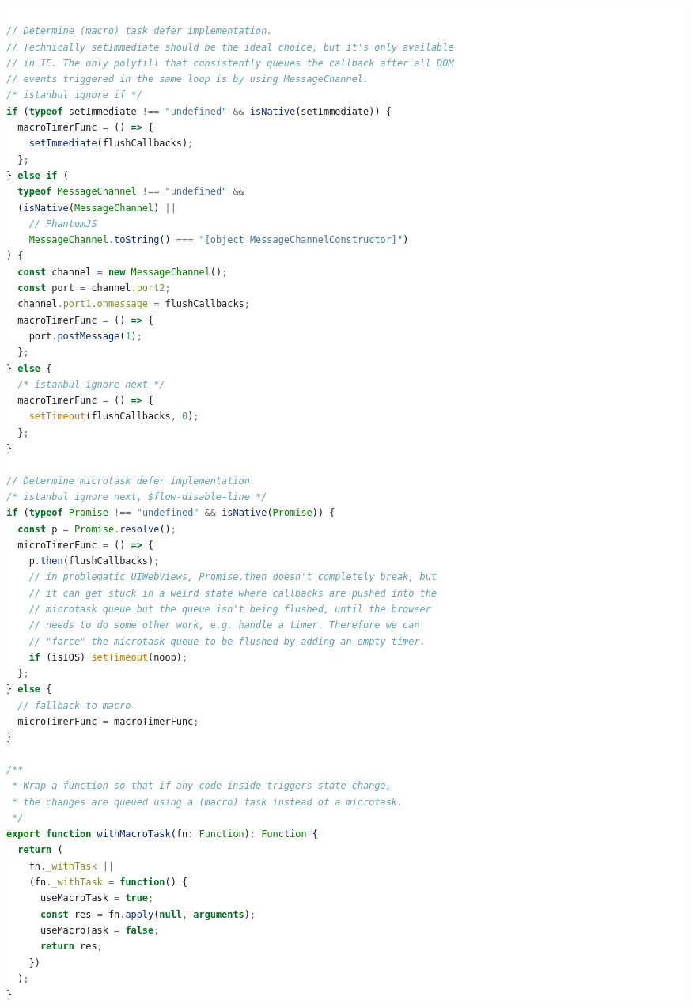 ```js

// Determine (macro) task defer implementation.
// Technically setImmediate should be the ideal choice, but it's only available
// in IE. The only polyfill that consistently queues the callback after all DOM
// events triggered in the same loop is by using MessageChannel.
/* istanbul ignore if */
if (typeof setImmediate !== "undefined" && isNative(setImmediate)) {
  macroTimerFunc = () => {
    setImmediate(flushCallbacks);
  };
} else if (
  typeof MessageChannel !== "undefined" &&
  (isNative(MessageChannel) ||
    // PhantomJS
    MessageChannel.toString() === "[object MessageChannelConstructor]")
) {
  const channel = new MessageChannel();
  const port = channel.port2;
  channel.port1.onmessage = flushCallbacks;
  macroTimerFunc = () => {
    port.postMessage(1);
  };
} else {
  /* istanbul ignore next */
  macroTimerFunc = () => {
    setTimeout(flushCallbacks, 0);
  };
}

// Determine microtask defer implementation.
/* istanbul ignore next, $flow-disable-line */
if (typeof Promise !== "undefined" && isNative(Promise)) {
  const p = Promise.resolve();
  microTimerFunc = () => {
    p.then(flushCallbacks);
    // in problematic UIWebViews, Promise.then doesn't completely break, but
    // it can get stuck in a weird state where callbacks are pushed into the
    // microtask queue but the queue isn't being flushed, until the browser
    // needs to do some other work, e.g. handle a timer. Therefore we can
    // "force" the microtask queue to be flushed by adding an empty timer.
    if (isIOS) setTimeout(noop);
  };
} else {
  // fallback to macro
  microTimerFunc = macroTimerFunc;
}

/**
 * Wrap a function so that if any code inside triggers state change,
 * the changes are queued using a (macro) task instead of a microtask.
 */
export function withMacroTask(fn: Function): Function {
  return (
    fn._withTask ||
    (fn._withTask = function() {
      useMacroTask = true;
      const res = fn.apply(null, arguments);
      useMacroTask = false;
      return res;
    })
  );
}

```